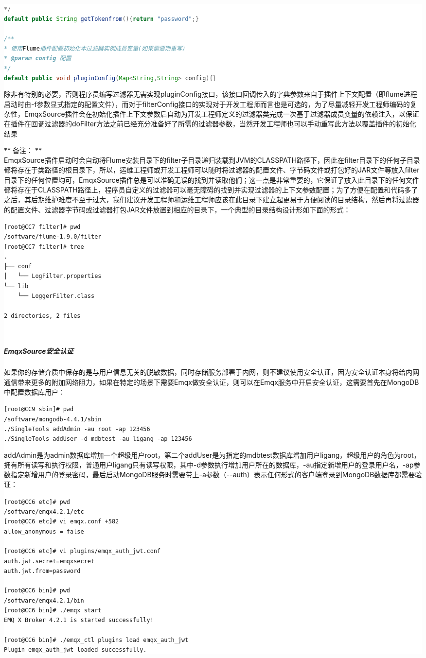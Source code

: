 ```JAVA
*/
default public String getTokenfrom(){return "password";}

/**
* 使用Flume插件配置初始化本过滤器实例成员变量(如果需要则重写)
* @param config 配置
*/
default public void pluginConfig(Map<String,String> config){}
```

除非有特别的必要，否则程序员编写过滤器无需实现pluginConfig接口，该接口回调传入的字典参数来自于插件上下文配置（即flume进程启动时由-f参数显式指定的配置文件），而对于filterConfig接口的实现对于开发工程师而言也是可选的，为了尽量减轻开发工程师编码的复杂性，EmqxSource插件会在初始化插件上下文参数后自动为开发工程师定义的过滤器类完成一次基于过滤器成员变量的依赖注入，以保证在插件在回调过滤器的doFilter方法之前已经充分准备好了所需的过滤器参数，当然开发工程师也可以手动重写此方法以覆盖插件的初始化结果
            
    
**  备注： **    
EmqxSource插件启动时会自动将Flume安装目录下的filter子目录递归装载到JVM的CLASSPATH路径下，因此在filter目录下的任何子目录都将存在于类路径的根目录下，所以，运维工程师或开发工程师可以随时将过滤器的配置文件、字节码文件或打包好的JAR文件等放入filter目录下的任何位置均可，EmqxSource插件总是可以准确无误的找到并读取他们；这一点是非常重要的，它保证了放入此目录下的任何文件都将存在于CLASSPATH路径上，程序员自定义的过滤器可以毫无障碍的找到并实现过滤器的上下文参数配置；为了方便在配置和代码多了之后，其后期维护难度不至于过大，我们建议开发工程师和运维工程师应该在此目录下建立起更易于方便阅读的目录结构，然后再将过滤器的配置文件、过滤器字节码或过滤器打包JAR文件放置到相应的目录下，一个典型的目录结构设计形如下面的形式：    
      

```Shell
[root@CC7 filter]# pwd
/software/flume-1.9.0/filter
[root@CC7 filter]# tree
.
├── conf
│   └── LogFilter.properties
└── lib
    └── LoggerFilter.class

2 directories, 2 files
```


​    
##### EmqxSource安全认证  
如果你的存储介质中保存的是与用户信息无关的脱敏数据，同时存储服务部署于内网，则不建议使用安全认证，因为安全认证本身将给内网通信带来更多的附加网络阻力，如果在特定的场景下需要Emqx做安全认证，则可以在Emqx服务中开启安全认证，这需要首先在MongoDB中配置数据库用户：  
```Shell
[root@CC9 sbin]# pwd
/software/mongodb-4.4.1/sbin
./SingleTools addAdmin -au root -ap 123456
./SingleTools addUser -d mdbtest -au ligang -ap 123456
```
addAdmin是为admin数据库增加一个超级用户root，第二个addUser是为指定的mdbtest数据库增加用户ligang，超级用户的角色为root，拥有所有读写和执行权限，普通用户ligang只有读写权限，其中-d参数执行增加用户所在的数据库，-au指定新增用户的登录用户名，-ap参数指定新增用户的登录密码，最后启动MongoDB服务时需要带上-a参数（--auth）表示任何形式的客户端登录到MongoDB数据库都需要验证：   
```Shell
[root@CC6 etc]# pwd
/software/emqx4.2.1/etc
[root@CC6 etc]# vi emqx.conf +582
allow_anonymous = false

[root@CC6 etc]# vi plugins/emqx_auth_jwt.conf
auth.jwt.secret=emqxsecret
auth.jwt.from=password

[root@CC6 bin]# pwd
/software/emqx4.2.1/bin
[root@CC6 bin]# ./emqx start
EMQ X Broker 4.2.1 is started successfully!

[root@CC6 bin]# ./emqx_ctl plugins load emqx_auth_jwt
Plugin emqx_auth_jwt loaded successfully.
```